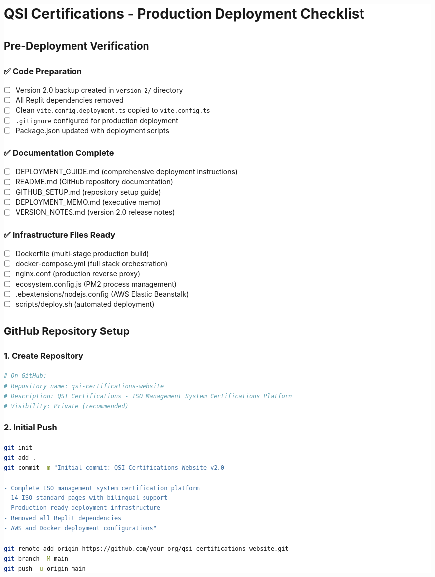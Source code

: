 # QSI Certifications - Production Deployment Checklist

## Pre-Deployment Verification

### ✅ Code Preparation
- [ ] Version 2.0 backup created in `version-2/` directory
- [ ] All Replit dependencies removed
- [ ] Clean `vite.config.deployment.ts` copied to `vite.config.ts`
- [ ] `.gitignore` configured for production deployment
- [ ] Package.json updated with deployment scripts

### ✅ Documentation Complete
- [ ] DEPLOYMENT_GUIDE.md (comprehensive deployment instructions)
- [ ] README.md (GitHub repository documentation)
- [ ] GITHUB_SETUP.md (repository setup guide)
- [ ] DEPLOYMENT_MEMO.md (executive memo)
- [ ] VERSION_NOTES.md (version 2.0 release notes)

### ✅ Infrastructure Files Ready
- [ ] Dockerfile (multi-stage production build)
- [ ] docker-compose.yml (full stack orchestration)
- [ ] nginx.conf (production reverse proxy)
- [ ] ecosystem.config.js (PM2 process management)
- [ ] .ebextensions/nodejs.config (AWS Elastic Beanstalk)
- [ ] scripts/deploy.sh (automated deployment)

## GitHub Repository Setup

### 1. Create Repository
```bash
# On GitHub:
# Repository name: qsi-certifications-website
# Description: QSI Certifications - ISO Management System Certifications Platform
# Visibility: Private (recommended)
```

### 2. Initial Push
```bash
git init
git add .
git commit -m "Initial commit: QSI Certifications Website v2.0

- Complete ISO management system certification platform
- 14 ISO standard pages with bilingual support
- Production-ready deployment infrastructure
- Removed all Replit dependencies
- AWS and Docker deployment configurations"

git remote add origin https://github.com/your-org/qsi-certifications-website.git
git branch -M main
git push -u origin main
```
